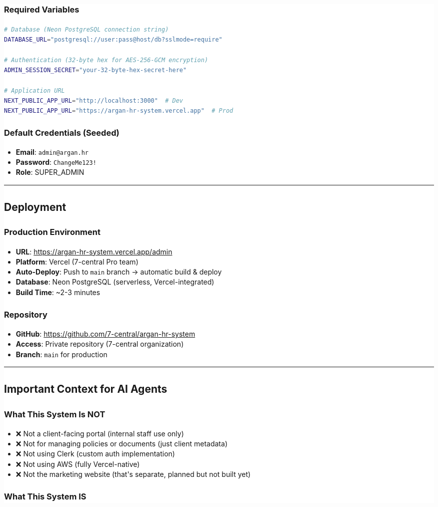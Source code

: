### Required Variables

```bash
# Database (Neon PostgreSQL connection string)
DATABASE_URL="postgresql://user:pass@host/db?sslmode=require"

# Authentication (32-byte hex for AES-256-GCM encryption)
ADMIN_SESSION_SECRET="your-32-byte-hex-secret-here"

# Application URL
NEXT_PUBLIC_APP_URL="http://localhost:3000"  # Dev
NEXT_PUBLIC_APP_URL="https://argan-hr-system.vercel.app"  # Prod
```

### Default Credentials (Seeded)

- **Email**: `admin@argan.hr`
- **Password**: `ChangeMe123!`
- **Role**: SUPER_ADMIN

---

## Deployment

### Production Environment

- **URL**: https://argan-hr-system.vercel.app/admin
- **Platform**: Vercel (7-central Pro team)
- **Auto-Deploy**: Push to `main` branch → automatic build & deploy
- **Database**: Neon PostgreSQL (serverless, Vercel-integrated)
- **Build Time**: ~2-3 minutes

### Repository

- **GitHub**: https://github.com/7-central/argan-hr-system
- **Access**: Private repository (7-central organization)
- **Branch**: `main` for production

---

## Important Context for AI Agents

### What This System Is NOT

- ❌ Not a client-facing portal (internal staff use only)
- ❌ Not for managing policies or documents (just client metadata)
- ❌ Not using Clerk (custom auth implementation)
- ❌ Not using AWS (fully Vercel-native)
- ❌ Not the marketing website (that's separate, planned but not built yet)

### What This System IS

